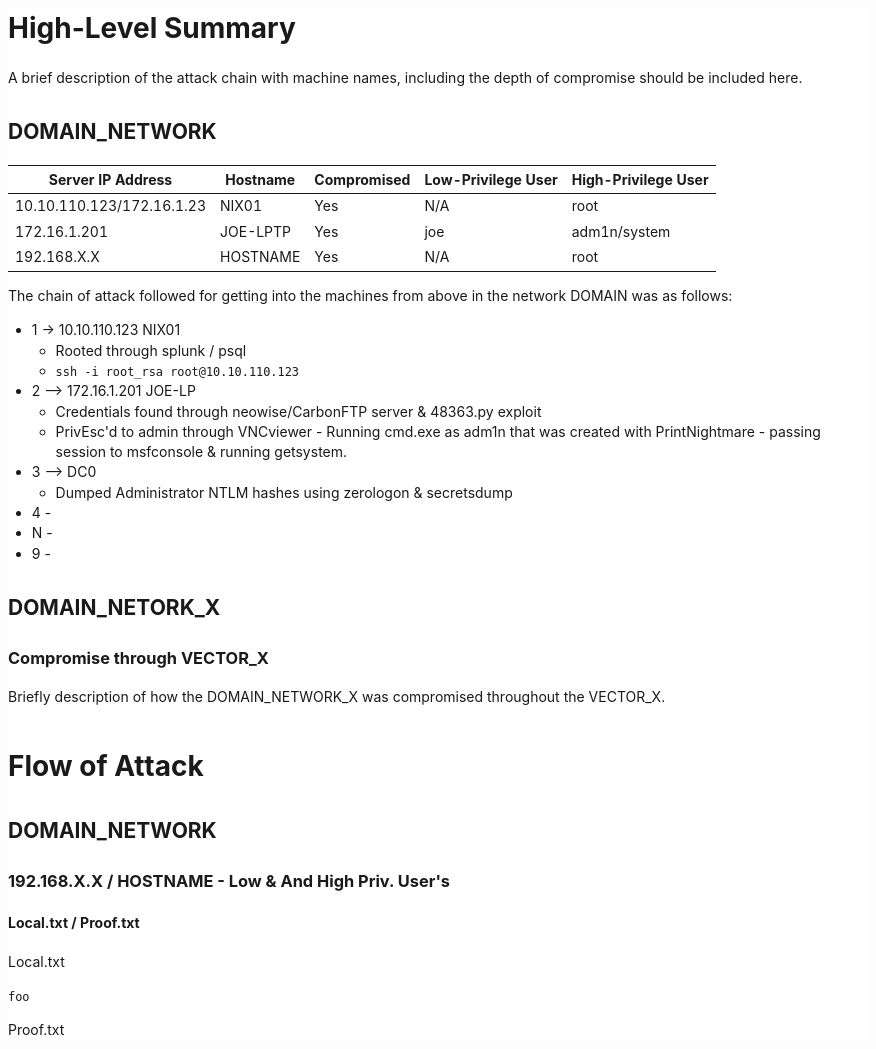 # High-Level Summary

A brief description of the attack chain with machine names, including the depth of compromise should be included here.

## DOMAIN_NETWORK

Server IP Address | Hostname | Compromised | Low-Privilege User | High-Privilege User
------------------|----------|--------------|-------|---------
10.10.110.123/172.16.1.23    | NIX01   | Yes | N/A | root
172.16.1.201    | JOE-LPTP   | Yes | joe | adm1n/system
192.168.X.X    | HOSTNAME   | Yes | N/A | root

The chain of attack followed for getting into the machines from above in the network DOMAIN was as follows:

* 1 -> 10.10.110.123 NIX01
	* Rooted through splunk / psql
	- `ssh -i root_rsa root@10.10.110.123`
* 2 --> 172.16.1.201 JOE-LP
	*  Credentials found through neowise/CarbonFTP server & 48363.py exploit
	*  PrivEsc'd to admin through VNCviewer - Running cmd.exe as adm1n that was created with PrintNightmare - passing session to msfconsole & running getsystem.
* 3 --> DC0
	*  Dumped Administrator NTLM hashes using zerologon & secretsdump
* 4 -
* N -
* 9 -

## DOMAIN_NETORK_X

### Compromise through VECTOR_X

Briefly description of how the DOMAIN_NETWORK_X was compromised throughout the VECTOR_X.

# Flow of Attack

## DOMAIN_NETWORK

### 192.168.X.X / HOSTNAME - Low & And High Priv. User's

#### Local.txt / Proof.txt

Local.txt

```texinfo
foo
```

Proof.txt
